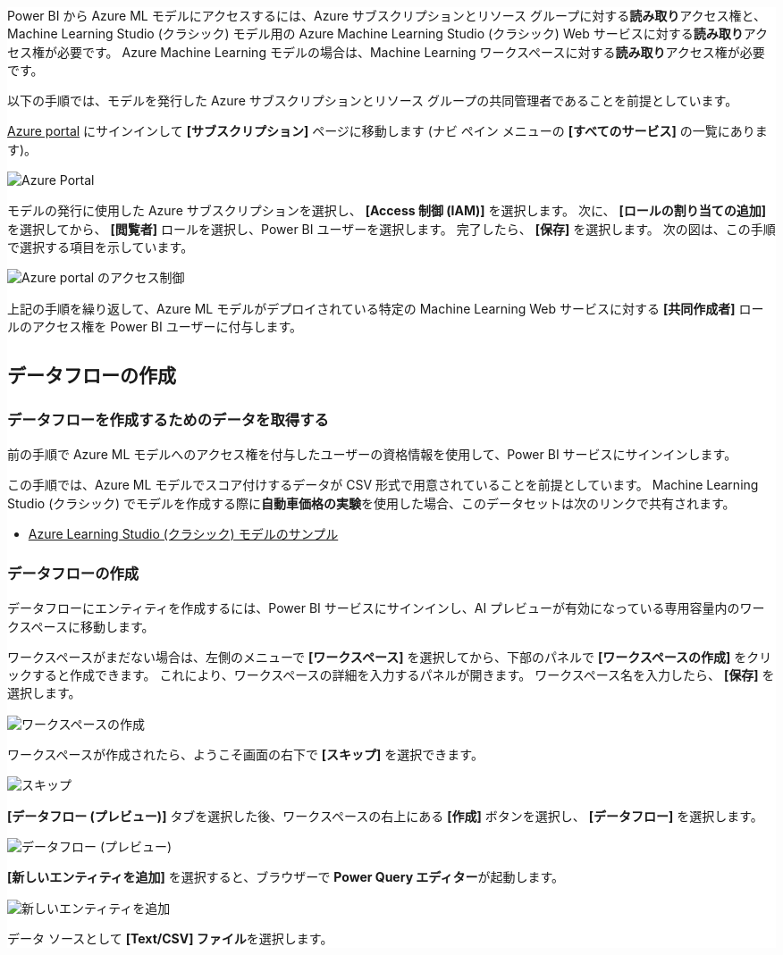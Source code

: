 Power BI から Azure ML モデルにアクセスするには、Azure サブスクリプションとリソース グループに対する**読み取り**アクセス権と、Machine Learning Studio (クラシック) モデル用の Azure Machine Learning Studio (クラシック) Web サービスに対する**読み取り**アクセス権が必要です。  Azure Machine Learning モデルの場合は、Machine Learning ワークスペースに対する**読み取り**アクセス権が必要です。

以下の手順では、モデルを発行した Azure サブスクリプションとリソース グループの共同管理者であることを前提としています。

[Azure portal](https://portal.azure.com) にサインインして **[サブスクリプション]** ページに移動します (ナビ ペイン メニューの **[すべてのサービス]** の一覧にあります)。

![Azure Portal](media/service-tutorial-invoke-machine-learning-model/tutorial-invoke-machine-learning-model_01.png)

モデルの発行に使用した Azure サブスクリプションを選択し、 **[Access 制御 (IAM)]** を選択します。 次に、 **[ロールの割り当ての追加]** を選択してから、 **[閲覧者]** ロールを選択し、Power BI ユーザーを選択します。 完了したら、 **[保存]** を選択します。 次の図は、この手順で選択する項目を示しています。

![Azure portal のアクセス制御](media/service-tutorial-invoke-machine-learning-model/tutorial-invoke-machine-learning-model_02.png)

上記の手順を繰り返して、Azure ML モデルがデプロイされている特定の Machine Learning Web サービスに対する **[共同作成者]** ロールのアクセス権を Power BI ユーザーに付与します。

## <a name="create-a-dataflow"></a>データフローの作成

### <a name="get-data-for-creating-the-dataflow"></a>データフローを作成するためのデータを取得する

前の手順で Azure ML モデルへのアクセス権を付与したユーザーの資格情報を使用して、Power BI サービスにサインインします。

この手順では、Azure ML モデルでスコア付けするデータが CSV 形式で用意されていることを前提としています。  Machine Learning Studio (クラシック) でモデルを作成する際に**自動車価格の実験**を使用した場合、このデータセットは次のリンクで共有されます。

* [Azure Learning Studio (クラシック) モデルのサンプル](https://github.com/santoshc1/PowerBI-AI-samples/blob/master/Tutorial_MLStudio_model_integration/Automobile%20price%20data%20_Raw_.csv)

### <a name="create-a-dataflow"></a>データフローの作成

データフローにエンティティを作成するには、Power BI サービスにサインインし、AI プレビューが有効になっている専用容量内のワークスペースに移動します。

ワークスペースがまだない場合は、左側のメニューで **[ワークスペース]** を選択してから、下部のパネルで **[ワークスペースの作成]** をクリックすると作成できます。  これにより、ワークスペースの詳細を入力するパネルが開きます。 ワークスペース名を入力したら、 **[保存]** を選択します。

![ワークスペースの作成](media/service-tutorial-invoke-machine-learning-model/tutorial-invoke-machine-learning-model_03.png)

ワークスペースが作成されたら、ようこそ画面の右下で **[スキップ]** を選択できます。

![スキップ](media/service-tutorial-invoke-machine-learning-model/tutorial-invoke-machine-learning-model_04.png)

**[データフロー (プレビュー)]** タブを選択した後、ワークスペースの右上にある **[作成]** ボタンを選択し、 **[データフロー]** を選択します。

![データフロー (プレビュー)](media/service-tutorial-invoke-machine-learning-model/tutorial-invoke-machine-learning-model_05.png)

**[新しいエンティティを追加]** を選択すると、ブラウザーで **Power Query エディター**が起動します。

![新しいエンティティを追加](media/service-tutorial-invoke-machine-learning-model/tutorial-invoke-machine-learning-model_06.png)

データ ソースとして **[Text/CSV] ファイル**を選択します。
